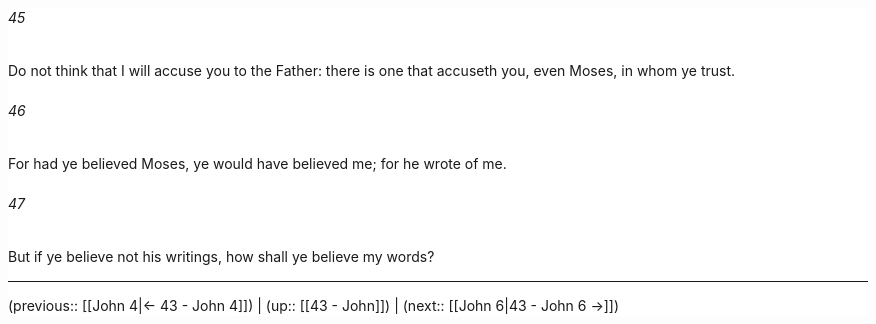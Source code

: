 ###### 45 
Do not think that I will accuse you to the Father: there is one that accuseth you, even Moses, in whom ye trust. 

###### 46 
For had ye believed Moses, ye would have believed me; for he wrote of me. 

###### 47 
But if ye believe not his writings, how shall ye believe my words?

***

(previous:: [[John 4|← 43 - John 4]]) | (up:: [[43 - John]]) | (next:: [[John 6|43 - John 6 →]])
